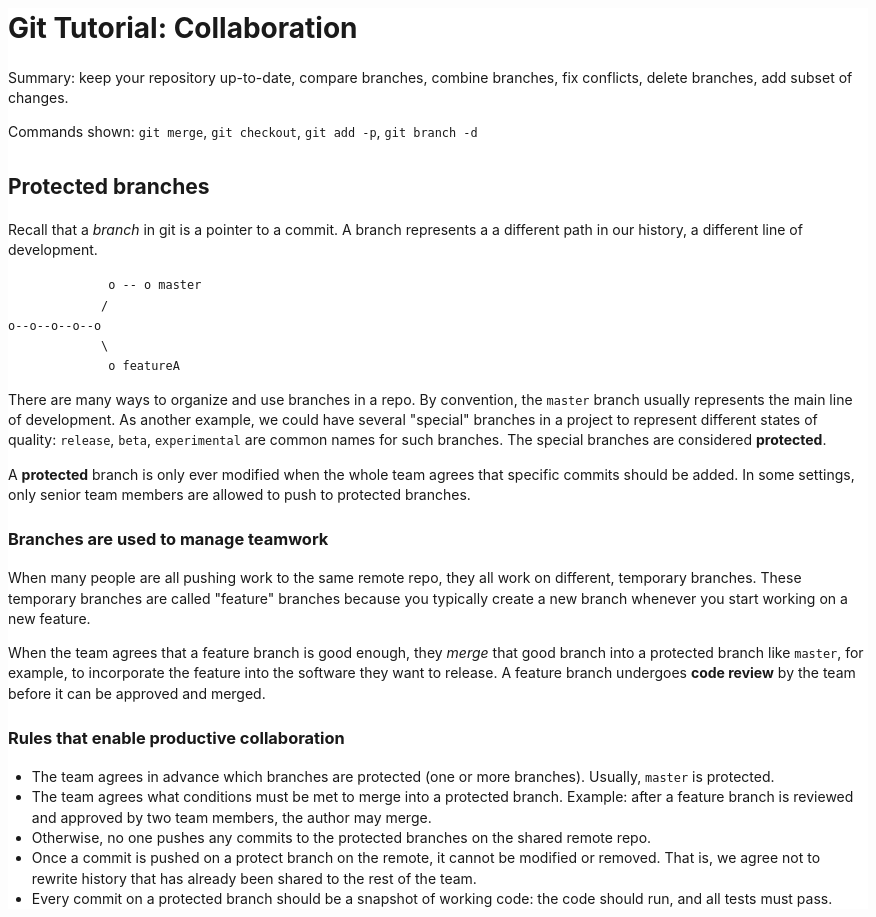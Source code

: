 # Git Tutorial: Collaboration

Summary: keep your repository up-to-date, compare branches, combine branches, fix conflicts, delete branches, add subset of changes.

Commands shown: `git merge`, `git checkout`, `git add -p`, `git branch -d`

## Protected branches

Recall that a _branch_ in git is a pointer to a commit. A branch represents a
a different path in our history, a different line of development.

```                       
              o -- o master
             /
o--o--o--o--o
             \
              o featureA
```

There are many ways to organize and use branches in a repo. By convention,
the `master` branch usually represents the main line of development.
As another example, we could have several "special" branches in a project to represent different states of quality: `release`, `beta`, `experimental` are common names for such branches. The special branches are considered __protected__.

A __protected__ branch is only ever modified when the whole team agrees that specific
commits should be added. In some settings, only senior team members are allowed to push
to protected branches.

### Branches are used to manage teamwork

When many people are all pushing work to the
same remote repo, they all work on different, temporary branches. These temporary branches
are called "feature" branches because you typically create a new branch whenever you start
working on a new feature.

When the team agrees that a feature branch is good enough, they _merge_ that good branch into a protected branch like `master`, for example, to incorporate the feature into the software they want to release. A feature branch undergoes __code review__ by the team before it can
be approved and merged.

### Rules that enable productive collaboration

*   The team agrees in advance which branches are protected (one or more branches). Usually,
    `master` is protected.
*   The team agrees what conditions must be met to merge into a protected branch. Example:
    after a feature branch is reviewed and approved by two team members, the author
    may merge.
*   Otherwise, no one pushes any commits to the protected branches on the shared remote repo.
*   Once a commit is pushed on a protect branch on the remote, it cannot be modified or
    removed. That is, we agree not to rewrite history that has already been shared to the
    rest of the team.
*   Every commit on a protected branch should be a snapshot of working code: the code
    should run, and all tests must pass.
